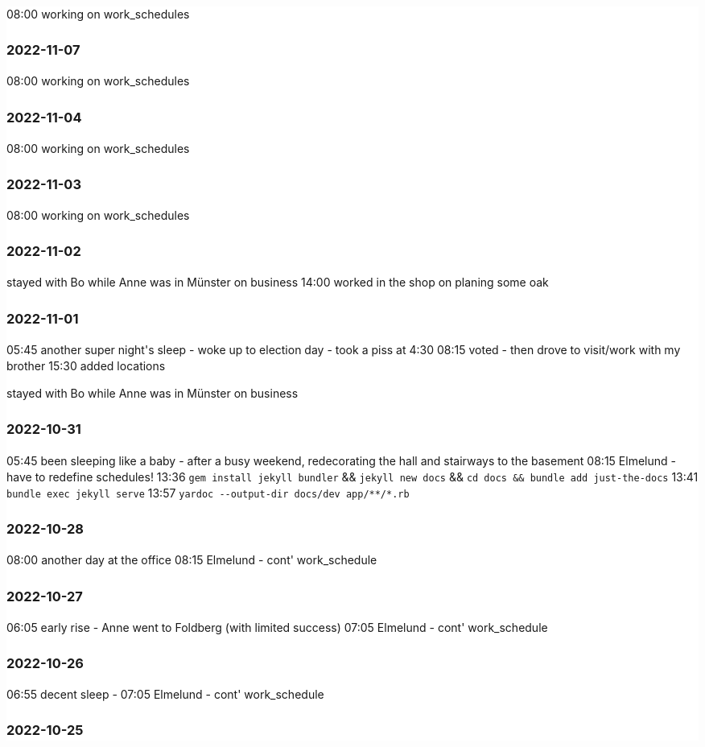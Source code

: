 08:00 working on work_schedules

### 2022-11-07

08:00 working on work_schedules

### 2022-11-04

08:00 working on work_schedules

### 2022-11-03

08:00 working on work_schedules

### 2022-11-02

stayed with Bo while Anne was in Münster on business
14:00 worked in the shop on planing some oak

### 2022-11-01

05:45 another super night's sleep - woke up to election day - took a piss at 4:30
08:15 voted - then drove to visit/work with my brother
15:30 added locations

stayed with Bo while Anne was in Münster on business

### 2022-10-31

05:45 been sleeping like a baby - after a busy weekend, redecorating the hall and stairways to the basement
08:15 Elmelund - have to redefine schedules!
13:36 `gem install jekyll bundler` && `jekyll new docs` && `cd docs && bundle add just-the-docs`
13:41 `bundle exec jekyll serve`
13:57 `yardoc --output-dir docs/dev app/**/*.rb`

### 2022-10-28

08:00 another day at the office
08:15 Elmelund - cont' work_schedule

### 2022-10-27

06:05 early rise - Anne went to Foldberg (with limited success)
07:05 Elmelund - cont' work_schedule

### 2022-10-26

06:55 decent sleep - 
07:05 Elmelund - cont' work_schedule

### 2022-10-25
